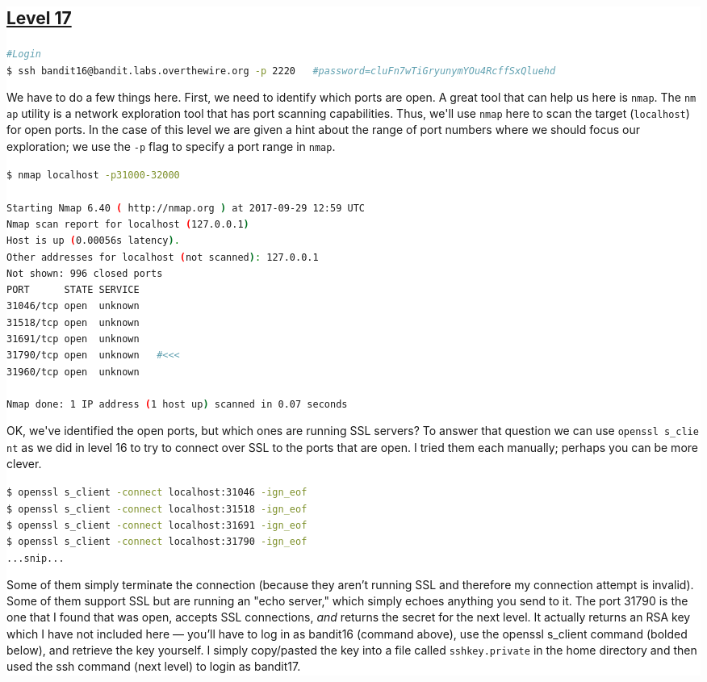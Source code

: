 ## [Level 17](http://overthewire.org/wargames/bandit/bandit17.html)

```bash
#Login
$ ssh bandit16@bandit.labs.overthewire.org -p 2220   #password=cluFn7wTiGryunymYOu4RcffSxQluehd
```

We have to do a few things here.
First, we need to identify which ports are open.
A great tool that can help us here is `nmap`.
The `nmap` utility is a network exploration tool that has port scanning capabilities.
Thus, we'll use `nmap` here to scan the target (`localhost`) for open ports.
In the case of this level we are given a hint about the range of port numbers where we should focus our exploration;
    we use the `-p` flag to specify a port range in `nmap`.

```bash
$ nmap localhost -p31000-32000

Starting Nmap 6.40 ( http://nmap.org ) at 2017-09-29 12:59 UTC
Nmap scan report for localhost (127.0.0.1)
Host is up (0.00056s latency).
Other addresses for localhost (not scanned): 127.0.0.1
Not shown: 996 closed ports
PORT      STATE SERVICE
31046/tcp open  unknown
31518/tcp open  unknown
31691/tcp open  unknown
31790/tcp open  unknown   #<<<
31960/tcp open  unknown

Nmap done: 1 IP address (1 host up) scanned in 0.07 seconds
```

OK, we've identified the open ports, but which ones are running SSL servers?
To answer that question we can use `openssl s_client` as we did in level 16 to try to connect over SSL to the ports that are open.
I tried them each manually; perhaps you can be more clever.

```bash
$ openssl s_client -connect localhost:31046 -ign_eof
$ openssl s_client -connect localhost:31518 -ign_eof
$ openssl s_client -connect localhost:31691 -ign_eof
$ openssl s_client -connect localhost:31790 -ign_eof
...snip...
```

Some of them simply terminate the connection (because they aren’t running SSL and therefore my connection attempt is invalid).
Some of them support SSL but are running an "echo server," which simply echoes anything you send to it.
The port 31790 is the one that I found that was open, accepts SSL connections, *and* returns the secret for the next level.
It actually returns an RSA key which I have not included here — you’ll have to log in as bandit16 (command above),
    use the openssl s_client command (bolded below),
    and retrieve the key yourself.
I simply copy/pasted the key into a file called `sshkey.private` in the home directory and then used the ssh command (next level) to login as bandit17.
